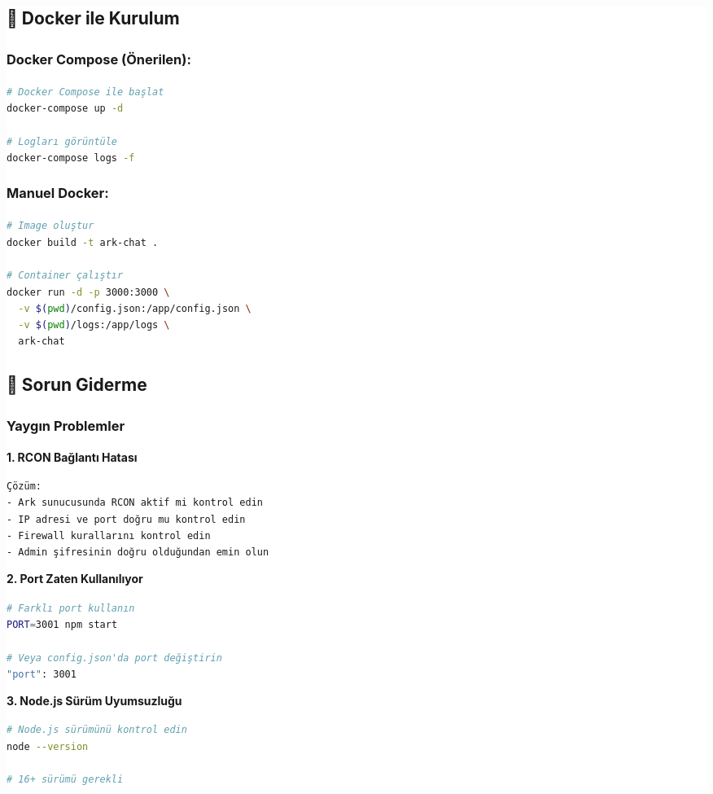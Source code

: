 ## 🐋 Docker ile Kurulum

### Docker Compose (Önerilen):
```bash
# Docker Compose ile başlat
docker-compose up -d

# Logları görüntüle
docker-compose logs -f
```

### Manuel Docker:
```bash
# Image oluştur
docker build -t ark-chat .

# Container çalıştır
docker run -d -p 3000:3000 \
  -v $(pwd)/config.json:/app/config.json \
  -v $(pwd)/logs:/app/logs \
  ark-chat
```

## 🔧 Sorun Giderme

### Yaygın Problemler

**1. RCON Bağlantı Hatası**
```
Çözüm:
- Ark sunucusunda RCON aktif mi kontrol edin
- IP adresi ve port doğru mu kontrol edin
- Firewall kurallarını kontrol edin
- Admin şifresinin doğru olduğundan emin olun
```

**2. Port Zaten Kullanılıyor**
```bash
# Farklı port kullanın
PORT=3001 npm start

# Veya config.json'da port değiştirin
"port": 3001
```

**3. Node.js Sürüm Uyumsuzluğu**
```bash
# Node.js sürümünü kontrol edin
node --version

# 16+ sürümü gerekli
```
